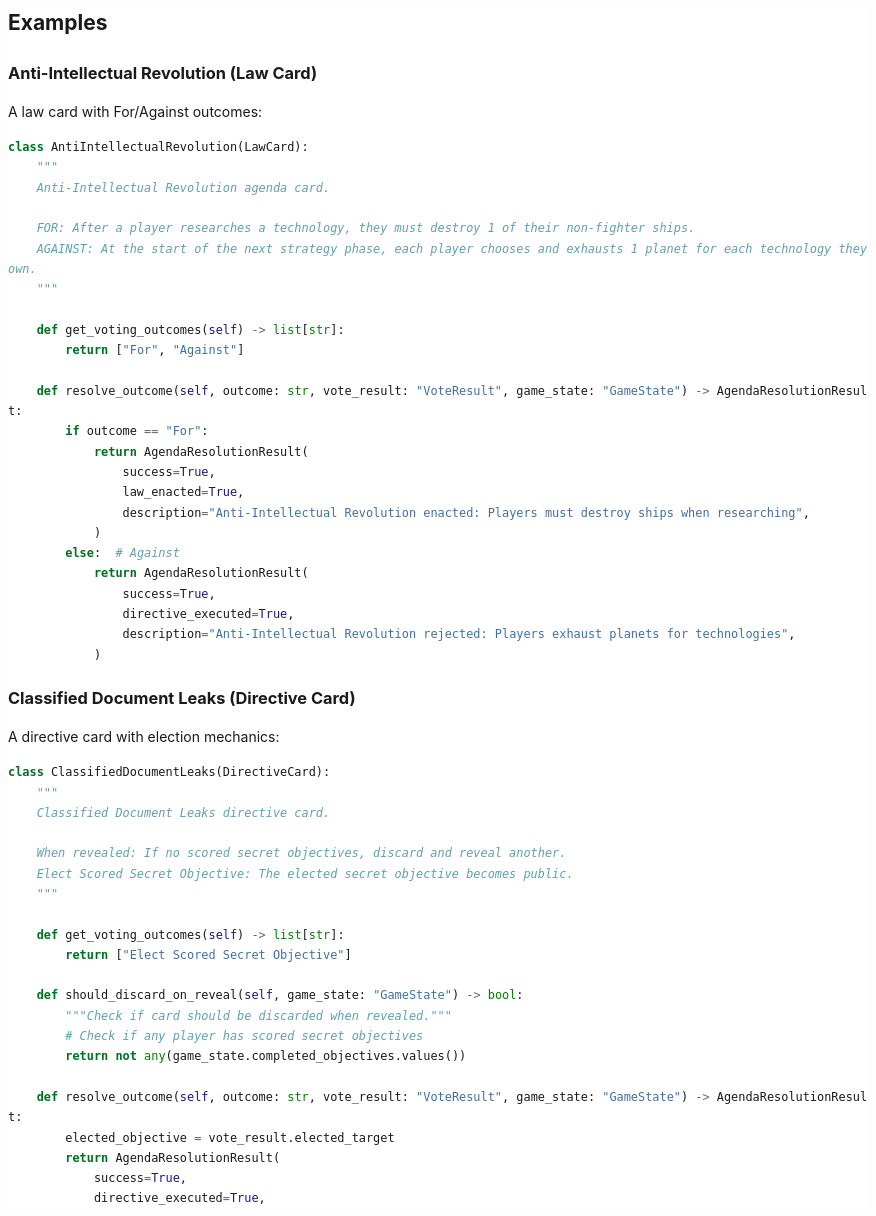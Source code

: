 ## Examples

### Anti-Intellectual Revolution (Law Card)

A law card with For/Against outcomes:

```python
class AntiIntellectualRevolution(LawCard):
    """
    Anti-Intellectual Revolution agenda card.

    FOR: After a player researches a technology, they must destroy 1 of their non-fighter ships.
    AGAINST: At the start of the next strategy phase, each player chooses and exhausts 1 planet for each technology they own.
    """

    def get_voting_outcomes(self) -> list[str]:
        return ["For", "Against"]

    def resolve_outcome(self, outcome: str, vote_result: "VoteResult", game_state: "GameState") -> AgendaResolutionResult:
        if outcome == "For":
            return AgendaResolutionResult(
                success=True,
                law_enacted=True,
                description="Anti-Intellectual Revolution enacted: Players must destroy ships when researching",
            )
        else:  # Against
            return AgendaResolutionResult(
                success=True,
                directive_executed=True,
                description="Anti-Intellectual Revolution rejected: Players exhaust planets for technologies",
            )
```

### Classified Document Leaks (Directive Card)

A directive card with election mechanics:

```python
class ClassifiedDocumentLeaks(DirectiveCard):
    """
    Classified Document Leaks directive card.

    When revealed: If no scored secret objectives, discard and reveal another.
    Elect Scored Secret Objective: The elected secret objective becomes public.
    """

    def get_voting_outcomes(self) -> list[str]:
        return ["Elect Scored Secret Objective"]

    def should_discard_on_reveal(self, game_state: "GameState") -> bool:
        """Check if card should be discarded when revealed."""
        # Check if any player has scored secret objectives
        return not any(game_state.completed_objectives.values())

    def resolve_outcome(self, outcome: str, vote_result: "VoteResult", game_state: "GameState") -> AgendaResolutionResult:
        elected_objective = vote_result.elected_target
        return AgendaResolutionResult(
            success=True,
            directive_executed=True,
```